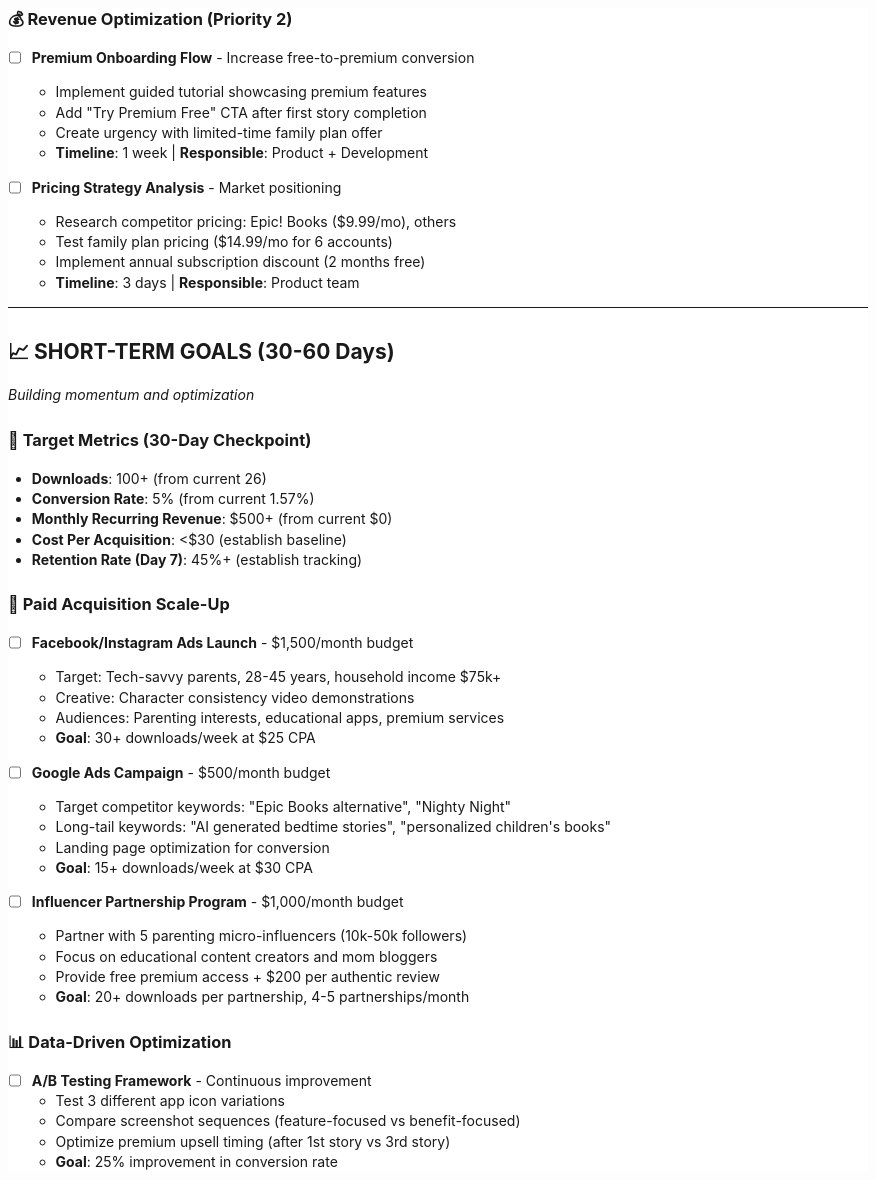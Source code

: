 ### 💰 **Revenue Optimization (Priority 2)**
- [ ] **Premium Onboarding Flow** - Increase free-to-premium conversion
  - Implement guided tutorial showcasing premium features
  - Add "Try Premium Free" CTA after first story completion
  - Create urgency with limited-time family plan offer
  - **Timeline**: 1 week | **Responsible**: Product + Development

- [ ] **Pricing Strategy Analysis** - Market positioning
  - Research competitor pricing: Epic! Books ($9.99/mo), others
  - Test family plan pricing ($14.99/mo for 6 accounts)
  - Implement annual subscription discount (2 months free)
  - **Timeline**: 3 days | **Responsible**: Product team

---

## 📈 **SHORT-TERM GOALS (30-60 Days)**
*Building momentum and optimization*

### 🎯 **Target Metrics (30-Day Checkpoint)**
- **Downloads**: 100+ (from current 26)
- **Conversion Rate**: 5% (from current 1.57%)
- **Monthly Recurring Revenue**: $500+ (from current $0)
- **Cost Per Acquisition**: <$30 (establish baseline)
- **Retention Rate (Day 7)**: 45%+ (establish tracking)

### 🚀 **Paid Acquisition Scale-Up**
- [ ] **Facebook/Instagram Ads Launch** - $1,500/month budget
  - Target: Tech-savvy parents, 28-45 years, household income $75k+
  - Creative: Character consistency video demonstrations
  - Audiences: Parenting interests, educational apps, premium services
  - **Goal**: 30+ downloads/week at $25 CPA

- [ ] **Google Ads Campaign** - $500/month budget
  - Target competitor keywords: "Epic Books alternative", "Nighty Night"
  - Long-tail keywords: "AI generated bedtime stories", "personalized children's books"
  - Landing page optimization for conversion
  - **Goal**: 15+ downloads/week at $30 CPA

- [ ] **Influencer Partnership Program** - $1,000/month budget
  - Partner with 5 parenting micro-influencers (10k-50k followers)
  - Focus on educational content creators and mom bloggers
  - Provide free premium access + $200 per authentic review
  - **Goal**: 20+ downloads per partnership, 4-5 partnerships/month

### 📊 **Data-Driven Optimization**
- [ ] **A/B Testing Framework** - Continuous improvement
  - Test 3 different app icon variations
  - Compare screenshot sequences (feature-focused vs benefit-focused)
  - Optimize premium upsell timing (after 1st story vs 3rd story)
  - **Goal**: 25% improvement in conversion rate
